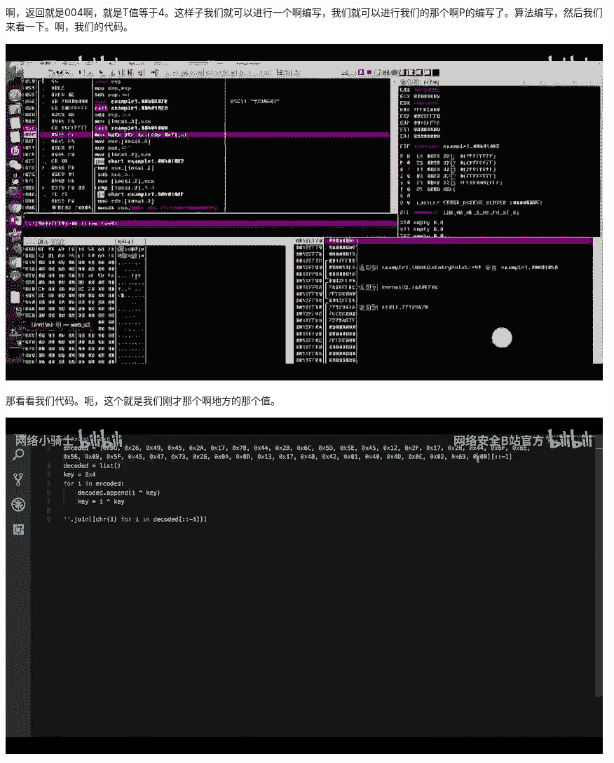 啊，返回就是004啊，就是T值等于4。这样子我们就可以进行一个啊编写，我们就可以进行我们的那个啊P的编写了。算法编写，然后我们来看一下。啊，我们的代码。



![](img/363e696ed929f9c7e92b5c3031bbec84_24.png)

那看看我们代码。呃，这个就是我们刚才那个啊地方的那个值。

![](img/363e696ed929f9c7e92b5c3031bbec84_26.png)
